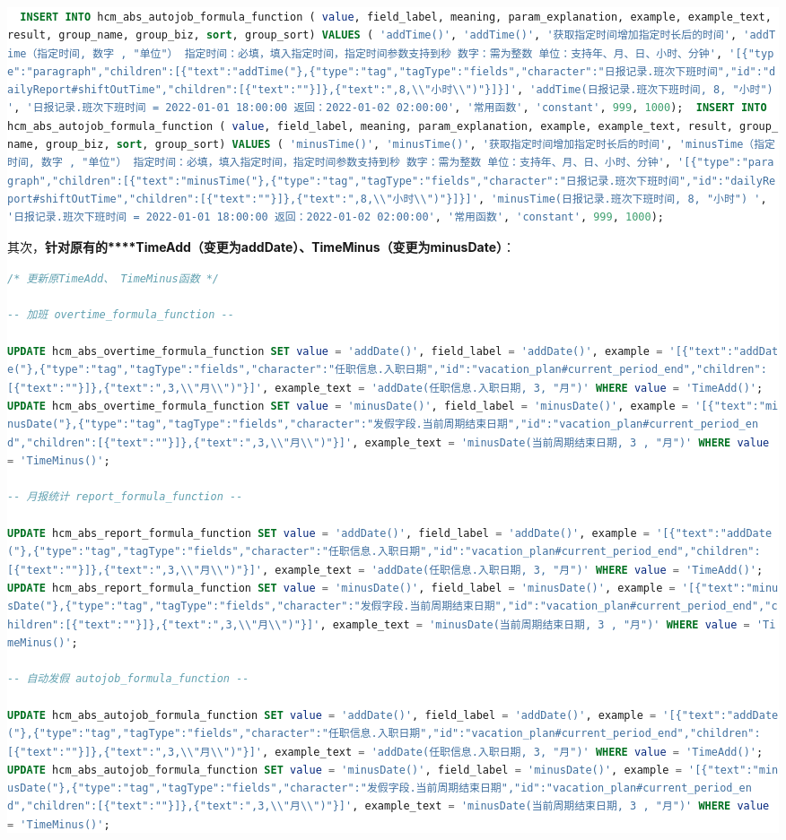 ```sql
  INSERT INTO hcm_abs_autojob_formula_function ( value, field_label, meaning, param_explanation, example, example_text, result, group_name, group_biz, sort, group_sort) VALUES ( 'addTime()', 'addTime()', '获取指定时间增加指定时长后的时间', 'addTime（指定时间, 数字 , "单位"） 指定时间：必填，填入指定时间，指定时间参数支持到秒 数字：需为整数 单位：支持年、月、日、小时、分钟', '[{"type":"paragraph","children":[{"text":"addTime("},{"type":"tag","tagType":"fields","character":"日报记录.班次下班时间","id":"dailyReport#shiftOutTime","children":[{"text":""}]},{"text":",8,\\"小时\\")"}]}]', 'addTime(日报记录.班次下班时间, 8, "小时") ', '日报记录.班次下班时间 = 2022-01-01 18:00:00 返回：2022-01-02 02:00:00', '常用函数', 'constant', 999, 1000);  INSERT INTO hcm_abs_autojob_formula_function ( value, field_label, meaning, param_explanation, example, example_text, result, group_name, group_biz, sort, group_sort) VALUES ( 'minusTime()', 'minusTime()', '获取指定时间增加指定时长后的时间', 'minusTime（指定时间, 数字 , "单位"） 指定时间：必填，填入指定时间，指定时间参数支持到秒 数字：需为整数 单位：支持年、月、日、小时、分钟', '[{"type":"paragraph","children":[{"text":"minusTime("},{"type":"tag","tagType":"fields","character":"日报记录.班次下班时间","id":"dailyReport#shiftOutTime","children":[{"text":""}]},{"text":",8,\\"小时\\")"}]}]', 'minusTime(日报记录.班次下班时间, 8, "小时") ', '日报记录.班次下班时间 = 2022-01-01 18:00:00 返回：2022-01-02 02:00:00', '常用函数', 'constant', 999, 1000);
```







其次，**针对原有的****TimeAdd（变更为addDate）、TimeMinus（变更为minusDate）**：

```sql
/* 更新原TimeAdd、 TimeMinus函数 */ 

-- 加班 overtime_formula_function --

UPDATE hcm_abs_overtime_formula_function SET value = 'addDate()', field_label = 'addDate()', example = '[{"text":"addDate("},{"type":"tag","tagType":"fields","character":"任职信息.入职日期","id":"vacation_plan#current_period_end","children":[{"text":""}]},{"text":",3,\\"月\\")"}]', example_text = 'addDate(任职信息.入职日期, 3, "月")' WHERE value = 'TimeAdd()';  UPDATE hcm_abs_overtime_formula_function SET value = 'minusDate()', field_label = 'minusDate()', example = '[{"text":"minusDate("},{"type":"tag","tagType":"fields","character":"发假字段.当前周期结束日期","id":"vacation_plan#current_period_end","children":[{"text":""}]},{"text":",3,\\"月\\")"}]', example_text = 'minusDate(当前周期结束日期, 3 , "月")' WHERE value = 'TimeMinus()'; 

-- 月报统计 report_formula_function -- 

UPDATE hcm_abs_report_formula_function SET value = 'addDate()', field_label = 'addDate()', example = '[{"text":"addDate("},{"type":"tag","tagType":"fields","character":"任职信息.入职日期","id":"vacation_plan#current_period_end","children":[{"text":""}]},{"text":",3,\\"月\\")"}]', example_text = 'addDate(任职信息.入职日期, 3, "月")' WHERE value = 'TimeAdd()';  UPDATE hcm_abs_report_formula_function SET value = 'minusDate()', field_label = 'minusDate()', example = '[{"text":"minusDate("},{"type":"tag","tagType":"fields","character":"发假字段.当前周期结束日期","id":"vacation_plan#current_period_end","children":[{"text":""}]},{"text":",3,\\"月\\")"}]', example_text = 'minusDate(当前周期结束日期, 3 , "月")' WHERE value = 'TimeMinus()';  

-- 自动发假 autojob_formula_function --

UPDATE hcm_abs_autojob_formula_function SET value = 'addDate()', field_label = 'addDate()', example = '[{"text":"addDate("},{"type":"tag","tagType":"fields","character":"任职信息.入职日期","id":"vacation_plan#current_period_end","children":[{"text":""}]},{"text":",3,\\"月\\")"}]', example_text = 'addDate(任职信息.入职日期, 3, "月")' WHERE value = 'TimeAdd()';  UPDATE hcm_abs_autojob_formula_function SET value = 'minusDate()', field_label = 'minusDate()', example = '[{"text":"minusDate("},{"type":"tag","tagType":"fields","character":"发假字段.当前周期结束日期","id":"vacation_plan#current_period_end","children":[{"text":""}]},{"text":",3,\\"月\\")"}]', example_text = 'minusDate(当前周期结束日期, 3 , "月")' WHERE value = 'TimeMinus()';   
```
